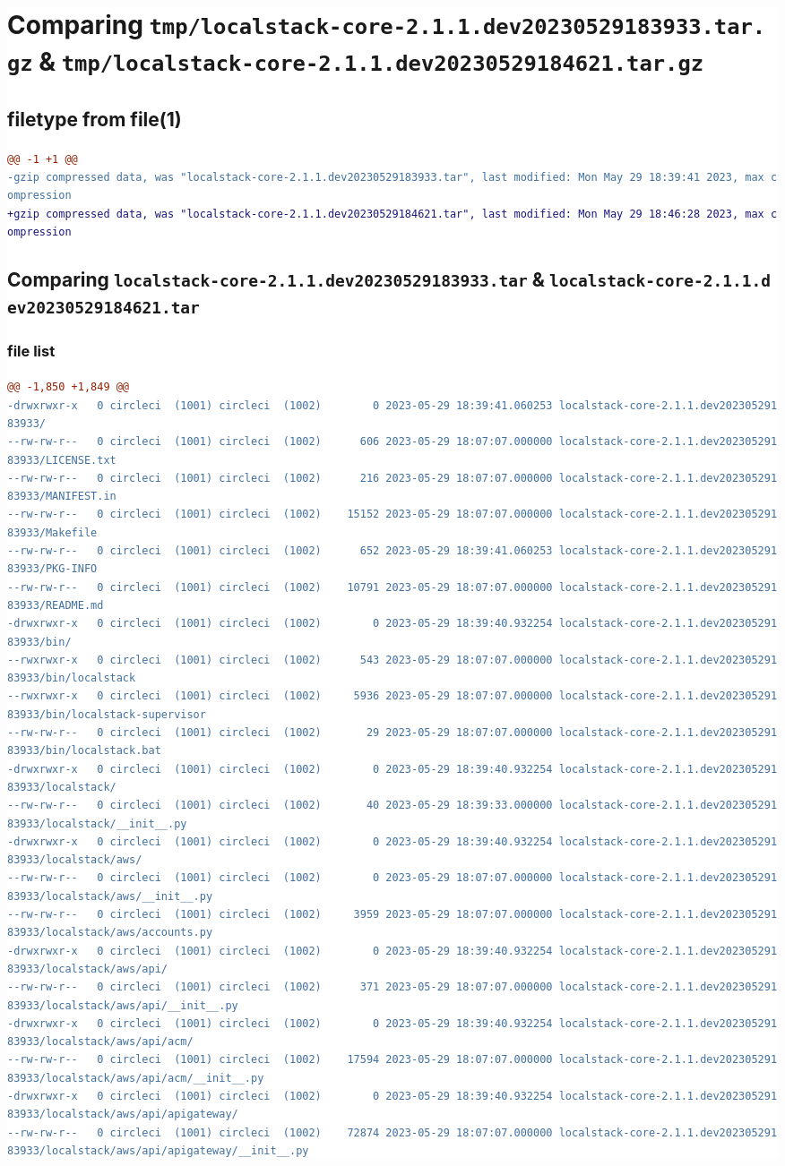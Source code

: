# Comparing `tmp/localstack-core-2.1.1.dev20230529183933.tar.gz` & `tmp/localstack-core-2.1.1.dev20230529184621.tar.gz`

## filetype from file(1)

```diff
@@ -1 +1 @@
-gzip compressed data, was "localstack-core-2.1.1.dev20230529183933.tar", last modified: Mon May 29 18:39:41 2023, max compression
+gzip compressed data, was "localstack-core-2.1.1.dev20230529184621.tar", last modified: Mon May 29 18:46:28 2023, max compression
```

## Comparing `localstack-core-2.1.1.dev20230529183933.tar` & `localstack-core-2.1.1.dev20230529184621.tar`

### file list

```diff
@@ -1,850 +1,849 @@
-drwxrwxr-x   0 circleci  (1001) circleci  (1002)        0 2023-05-29 18:39:41.060253 localstack-core-2.1.1.dev20230529183933/
--rw-rw-r--   0 circleci  (1001) circleci  (1002)      606 2023-05-29 18:07:07.000000 localstack-core-2.1.1.dev20230529183933/LICENSE.txt
--rw-rw-r--   0 circleci  (1001) circleci  (1002)      216 2023-05-29 18:07:07.000000 localstack-core-2.1.1.dev20230529183933/MANIFEST.in
--rw-rw-r--   0 circleci  (1001) circleci  (1002)    15152 2023-05-29 18:07:07.000000 localstack-core-2.1.1.dev20230529183933/Makefile
--rw-rw-r--   0 circleci  (1001) circleci  (1002)      652 2023-05-29 18:39:41.060253 localstack-core-2.1.1.dev20230529183933/PKG-INFO
--rw-rw-r--   0 circleci  (1001) circleci  (1002)    10791 2023-05-29 18:07:07.000000 localstack-core-2.1.1.dev20230529183933/README.md
-drwxrwxr-x   0 circleci  (1001) circleci  (1002)        0 2023-05-29 18:39:40.932254 localstack-core-2.1.1.dev20230529183933/bin/
--rwxrwxr-x   0 circleci  (1001) circleci  (1002)      543 2023-05-29 18:07:07.000000 localstack-core-2.1.1.dev20230529183933/bin/localstack
--rwxrwxr-x   0 circleci  (1001) circleci  (1002)     5936 2023-05-29 18:07:07.000000 localstack-core-2.1.1.dev20230529183933/bin/localstack-supervisor
--rw-rw-r--   0 circleci  (1001) circleci  (1002)       29 2023-05-29 18:07:07.000000 localstack-core-2.1.1.dev20230529183933/bin/localstack.bat
-drwxrwxr-x   0 circleci  (1001) circleci  (1002)        0 2023-05-29 18:39:40.932254 localstack-core-2.1.1.dev20230529183933/localstack/
--rw-rw-r--   0 circleci  (1001) circleci  (1002)       40 2023-05-29 18:39:33.000000 localstack-core-2.1.1.dev20230529183933/localstack/__init__.py
-drwxrwxr-x   0 circleci  (1001) circleci  (1002)        0 2023-05-29 18:39:40.932254 localstack-core-2.1.1.dev20230529183933/localstack/aws/
--rw-rw-r--   0 circleci  (1001) circleci  (1002)        0 2023-05-29 18:07:07.000000 localstack-core-2.1.1.dev20230529183933/localstack/aws/__init__.py
--rw-rw-r--   0 circleci  (1001) circleci  (1002)     3959 2023-05-29 18:07:07.000000 localstack-core-2.1.1.dev20230529183933/localstack/aws/accounts.py
-drwxrwxr-x   0 circleci  (1001) circleci  (1002)        0 2023-05-29 18:39:40.932254 localstack-core-2.1.1.dev20230529183933/localstack/aws/api/
--rw-rw-r--   0 circleci  (1001) circleci  (1002)      371 2023-05-29 18:07:07.000000 localstack-core-2.1.1.dev20230529183933/localstack/aws/api/__init__.py
-drwxrwxr-x   0 circleci  (1001) circleci  (1002)        0 2023-05-29 18:39:40.932254 localstack-core-2.1.1.dev20230529183933/localstack/aws/api/acm/
--rw-rw-r--   0 circleci  (1001) circleci  (1002)    17594 2023-05-29 18:07:07.000000 localstack-core-2.1.1.dev20230529183933/localstack/aws/api/acm/__init__.py
-drwxrwxr-x   0 circleci  (1001) circleci  (1002)        0 2023-05-29 18:39:40.932254 localstack-core-2.1.1.dev20230529183933/localstack/aws/api/apigateway/
--rw-rw-r--   0 circleci  (1001) circleci  (1002)    72874 2023-05-29 18:07:07.000000 localstack-core-2.1.1.dev20230529183933/localstack/aws/api/apigateway/__init__.py
```